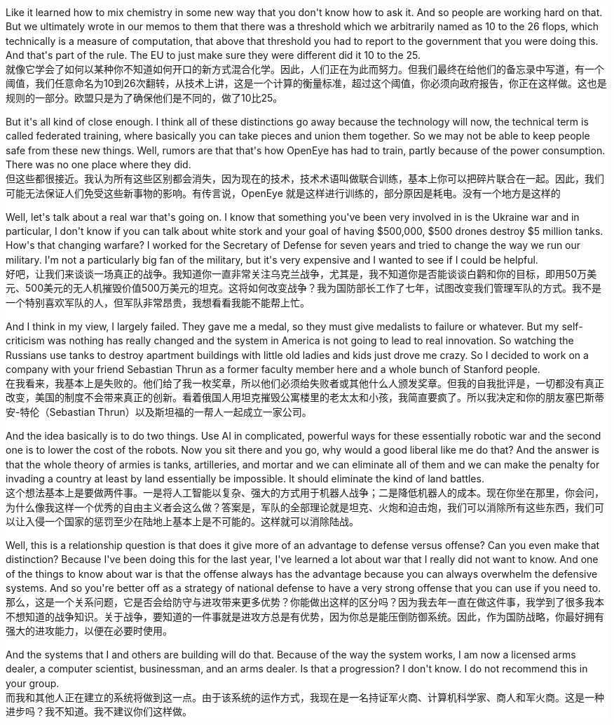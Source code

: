 Like it learned how to mix chemistry in some new way that you don't know how to ask it. And so people are working hard on that. But we ultimately wrote in our memos to them that there was a threshold which we arbitrarily named as 10 to the 26 flops, which technically is a measure of computation, that above that threshold you had to report to the government that you were doing this. And that's part of the rule. The EU to just make sure they were different did it 10 to the 25.  
就像它学会了如何以某种你不知道如何开口的新方式混合化学。因此，人们正在为此而努力。但我们最终在给他们的备忘录中写道，有一个阈值，我们任意命名为10到26次翻转，从技术上讲，这是一个计算的衡量标准，超过这个阈值，你必须向政府报告，你正在这样做。这也是规则的一部分。欧盟只是为了确保他们是不同的，做了10比25。

But it's all kind of close enough. I think all of these distinctions go away because the technology will now, the technical term is called federated training, where basically you can take pieces and union them together. So we may not be able to keep people safe from these new things. Well, rumors are that that's how OpenEye has had to train, partly because of the power consumption. There was no one place where they did.  
但这些都很接近。我认为所有这些区别都会消失，因为现在的技术，技术术语叫做联合训练，基本上你可以把碎片联合在一起。因此，我们可能无法保证人们免受这些新事物的影响。有传言说，OpenEye 就是这样进行训练的，部分原因是耗电。没有一个地方是这样的

Well, let's talk about a real war that's going on. I know that something you've been very involved in is the Ukraine war and in particular, I don't know if you can talk about white stork and your goal of having $500,000, $500 drones destroy $5 million tanks. How's that changing warfare? I worked for the Secretary of Defense for seven years and tried to change the way we run our military. I'm not a particularly big fan of the military, but it's very expensive and I wanted to see if I could be helpful.  
好吧，让我们来谈谈一场真正的战争。我知道你一直非常关注乌克兰战争，尤其是，我不知道你是否能谈谈白鹳和你的目标，即用50万美元、500美元的无人机摧毁价值500万美元的坦克。这将如何改变战争？我为国防部长工作了七年，试图改变我们管理军队的方式。我不是一个特别喜欢军队的人，但军队非常昂贵，我想看看我能不能帮上忙。

And I think in my view, I largely failed. They gave me a medal, so they must give medalists to failure or whatever. But my self-criticism was nothing has really changed and the system in America is not going to lead to real innovation. So watching the Russians use tanks to destroy apartment buildings with little old ladies and kids just drove me crazy. So I decided to work on a company with your friend Sebastian Thrun as a former faculty member here and a whole bunch of Stanford people.  
在我看来，我基本上是失败的。他们给了我一枚奖章，所以他们必须给失败者或其他什么人颁发奖章。但我的自我批评是，一切都没有真正改变，美国的制度不会带来真正的创新。看着俄国人用坦克摧毁公寓楼里的老太太和小孩，我简直要疯了。所以我决定和你的朋友塞巴斯蒂安-特伦（Sebastian Thrun）以及斯坦福的一帮人一起成立一家公司。

And the idea basically is to do two things. Use AI in complicated, powerful ways for these essentially robotic war and the second one is to lower the cost of the robots. Now you sit there and you go, why would a good liberal like me do that? And the answer is that the whole theory of armies is tanks, artilleries, and mortar and we can eliminate all of them and we can make the penalty for invading a country at least by land essentially be impossible. It should eliminate the kind of land battles.  
这个想法基本上是要做两件事。一是将人工智能以复杂、强大的方式用于机器人战争；二是降低机器人的成本。现在你坐在那里，你会问，为什么像我这样一个优秀的自由主义者会这么做？答案是，军队的全部理论就是坦克、火炮和迫击炮，我们可以消除所有这些东西，我们可以让入侵一个国家的惩罚至少在陆地上基本上是不可能的。这样就可以消除陆战。

Well, this is a relationship question is that does it give more of an advantage to defense versus offense? Can you even make that distinction? Because I've been doing this for the last year, I've learned a lot about war that I really did not want to know. And one of the things to know about war is that the offense always has the advantage because you can always overwhelm the defensive systems. And so you're better off as a strategy of national defense to have a very strong offense that you can use if you need to.  
那么，这是一个关系问题，它是否会给防守与进攻带来更多优势？你能做出这样的区分吗？因为我去年一直在做这件事，我学到了很多我本不想知道的战争知识。关于战争，要知道的一件事就是进攻方总是有优势，因为你总是能压倒防御系统。因此，作为国防战略，你最好拥有强大的进攻能力，以便在必要时使用。

And the systems that I and others are building will do that. Because of the way the system works, I am now a licensed arms dealer, a computer scientist, businessman, and an arms dealer. Is that a progression? I don't know. I do not recommend this in your group.  
而我和其他人正在建立的系统将做到这一点。由于该系统的运作方式，我现在是一名持证军火商、计算机科学家、商人和军火商。这是一种进步吗？我不知道。我不建议你们这样做。
